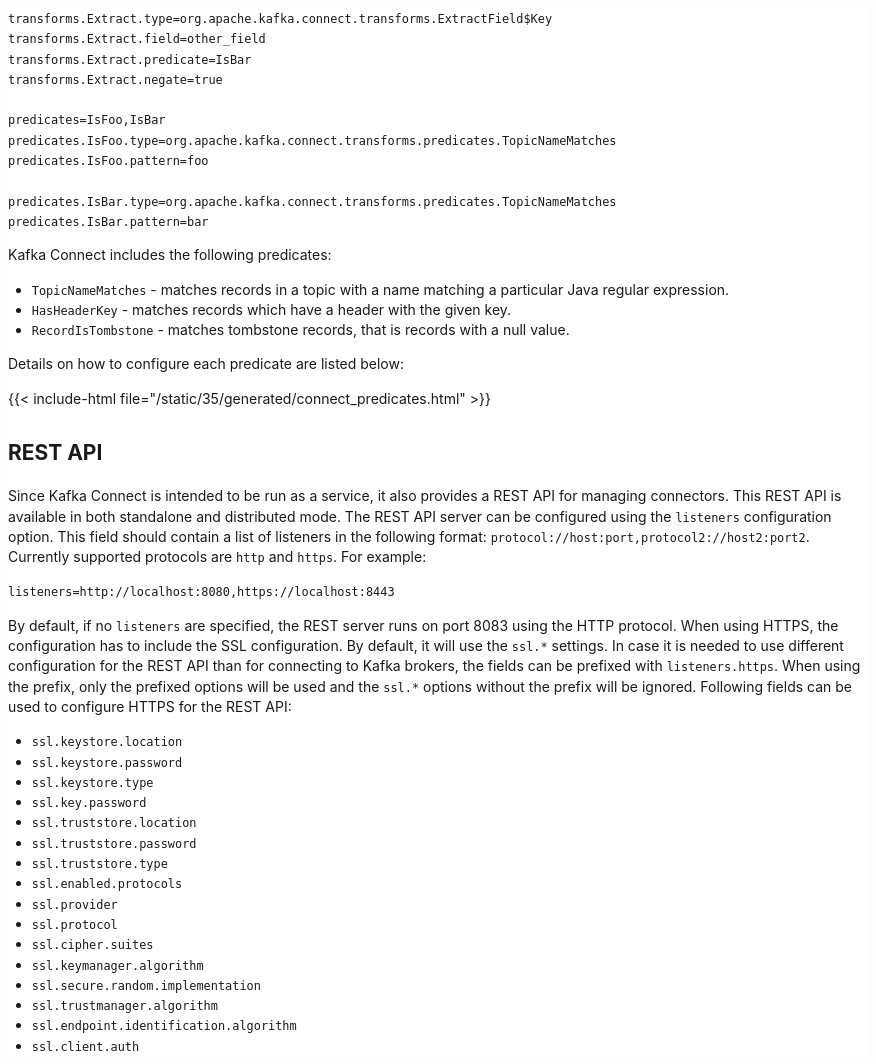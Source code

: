     transforms.Extract.type=org.apache.kafka.connect.transforms.ExtractField$Key
    transforms.Extract.field=other_field
    transforms.Extract.predicate=IsBar
    transforms.Extract.negate=true
    
    predicates=IsFoo,IsBar
    predicates.IsFoo.type=org.apache.kafka.connect.transforms.predicates.TopicNameMatches
    predicates.IsFoo.pattern=foo
    
    predicates.IsBar.type=org.apache.kafka.connect.transforms.predicates.TopicNameMatches
    predicates.IsBar.pattern=bar

Kafka Connect includes the following predicates:

  * `TopicNameMatches` \- matches records in a topic with a name matching a particular Java regular expression.
  * `HasHeaderKey` \- matches records which have a header with the given key.
  * `RecordIsTombstone` \- matches tombstone records, that is records with a null value.



Details on how to configure each predicate are listed below:

{{< include-html file="/static/35/generated/connect_predicates.html" >}} 

## REST API

Since Kafka Connect is intended to be run as a service, it also provides a REST API for managing connectors. This REST API is available in both standalone and distributed mode. The REST API server can be configured using the `listeners` configuration option. This field should contain a list of listeners in the following format: `protocol://host:port,protocol2://host2:port2`. Currently supported protocols are `http` and `https`. For example:
    
    
    listeners=http://localhost:8080,https://localhost:8443

By default, if no `listeners` are specified, the REST server runs on port 8083 using the HTTP protocol. When using HTTPS, the configuration has to include the SSL configuration. By default, it will use the `ssl.*` settings. In case it is needed to use different configuration for the REST API than for connecting to Kafka brokers, the fields can be prefixed with `listeners.https`. When using the prefix, only the prefixed options will be used and the `ssl.*` options without the prefix will be ignored. Following fields can be used to configure HTTPS for the REST API:

  * `ssl.keystore.location`
  * `ssl.keystore.password`
  * `ssl.keystore.type`
  * `ssl.key.password`
  * `ssl.truststore.location`
  * `ssl.truststore.password`
  * `ssl.truststore.type`
  * `ssl.enabled.protocols`
  * `ssl.provider`
  * `ssl.protocol`
  * `ssl.cipher.suites`
  * `ssl.keymanager.algorithm`
  * `ssl.secure.random.implementation`
  * `ssl.trustmanager.algorithm`
  * `ssl.endpoint.identification.algorithm`
  * `ssl.client.auth`
